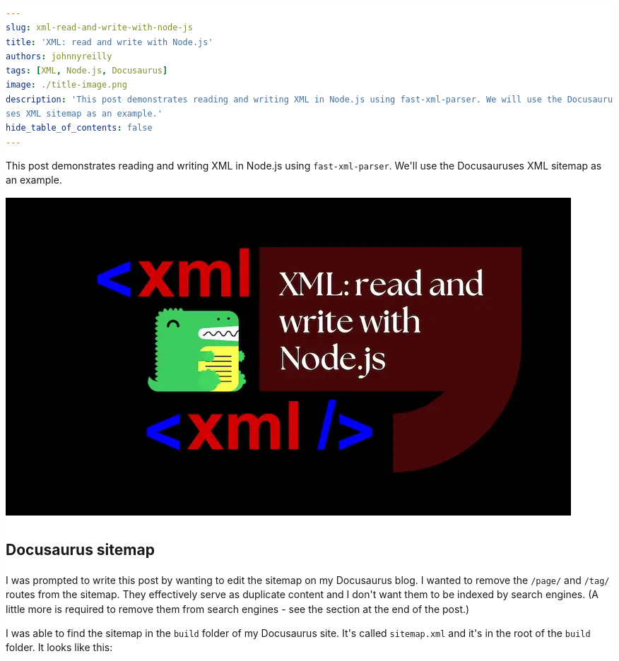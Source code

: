 ```yaml
---
slug: xml-read-and-write-with-node-js
title: 'XML: read and write with Node.js'
authors: johnnyreilly
tags: [XML, Node.js, Docusaurus]
image: ./title-image.png
description: 'This post demonstrates reading and writing XML in Node.js using fast-xml-parser. We will use the Docusauruses XML sitemap as an example.'
hide_table_of_contents: false
---
```


This post demonstrates reading and writing XML in Node.js using `fast-xml-parser`. We'll use the Docusauruses XML sitemap as an example.

![title image reading "XML: read and write with Node.js" with XML and Docusaurus logos](title-image.png)



## Docusaurus sitemap

I was prompted to write this post by wanting to edit the sitemap on my Docusaurus blog. I wanted to remove the `/page/` and `/tag/` routes from the sitemap. They effectively serve as duplicate content and I don't want them to be indexed by search engines. (A little more is required to remove them from search engines - see the section at the end of the post.)

I was able to find the sitemap in the `build` folder of my Docusaurus site. It's called `sitemap.xml` and it's in the root of the `build` folder. It looks like this:
